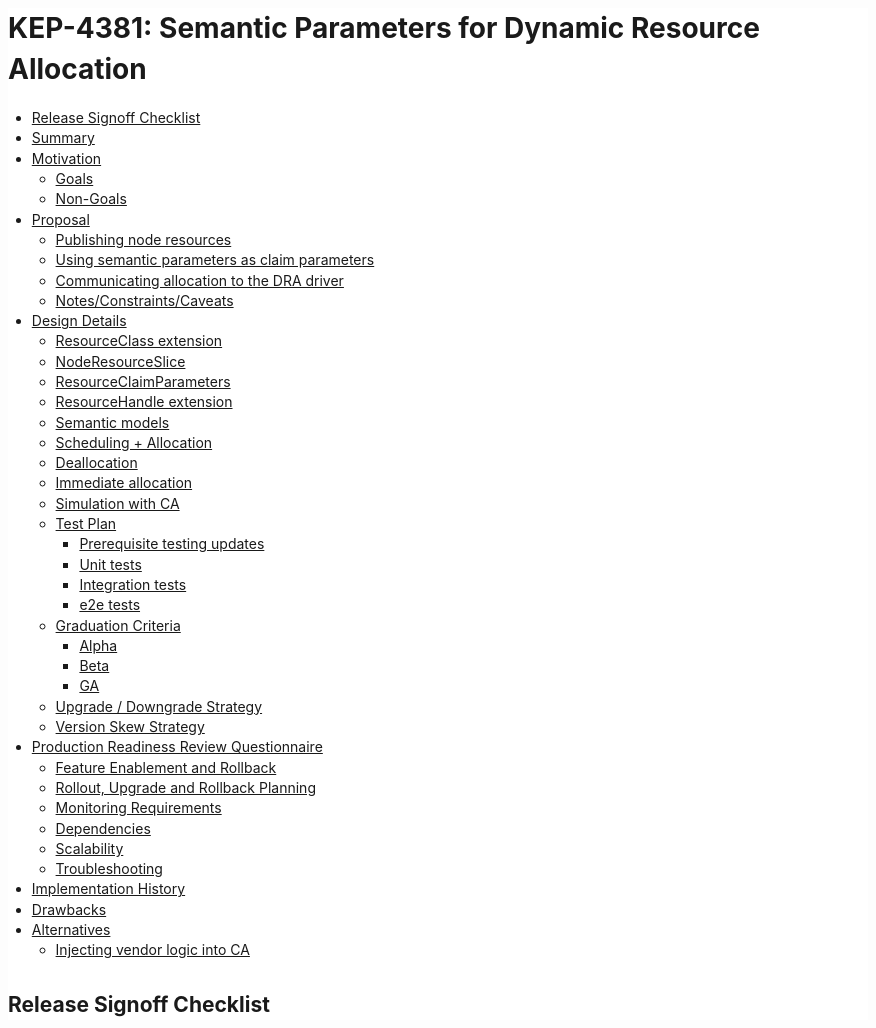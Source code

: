 

# KEP-4381: Semantic Parameters for Dynamic Resource Allocation


- [Release Signoff Checklist](#release-signoff-checklist)
- [Summary](#summary)
- [Motivation](#motivation)
  - [Goals](#goals)
  - [Non-Goals](#non-goals)
- [Proposal](#proposal)
  - [Publishing node resources](#publishing-node-resources)
  - [Using semantic parameters as claim parameters](#using-semantic-parameters-as-claim-parameters)
  - [Communicating allocation to the DRA driver](#communicating-allocation-to-the-dra-driver)
  - [Notes/Constraints/Caveats](#notesconstraintscaveats)
- [Design Details](#design-details)
  - [ResourceClass extension](#resourceclass-extension)
  - [NodeResourceSlice](#noderesourceslice)
  - [ResourceClaimParameters](#resourceclaimparameters)
  - [ResourceHandle extension](#resourcehandle-extension)
  - [Semantic models](#semantic-models)
  - [Scheduling + Allocation](#scheduling--allocation)
  - [Deallocation](#deallocation)
  - [Immediate allocation](#immediate-allocation)
  - [Simulation with CA](#simulation-with-ca)
  - [Test Plan](#test-plan)
      - [Prerequisite testing updates](#prerequisite-testing-updates)
      - [Unit tests](#unit-tests)
      - [Integration tests](#integration-tests)
      - [e2e tests](#e2e-tests)
  - [Graduation Criteria](#graduation-criteria)
    - [Alpha](#alpha)
    - [Beta](#beta)
    - [GA](#ga)
  - [Upgrade / Downgrade Strategy](#upgrade--downgrade-strategy)
  - [Version Skew Strategy](#version-skew-strategy)
- [Production Readiness Review Questionnaire](#production-readiness-review-questionnaire)
  - [Feature Enablement and Rollback](#feature-enablement-and-rollback)
  - [Rollout, Upgrade and Rollback Planning](#rollout-upgrade-and-rollback-planning)
  - [Monitoring Requirements](#monitoring-requirements)
  - [Dependencies](#dependencies)
  - [Scalability](#scalability)
  - [Troubleshooting](#troubleshooting)
- [Implementation History](#implementation-history)
- [Drawbacks](#drawbacks)
- [Alternatives](#alternatives)
  - [Injecting vendor logic into CA](#injecting-vendor-logic-into-ca)


## Release Signoff Checklist
